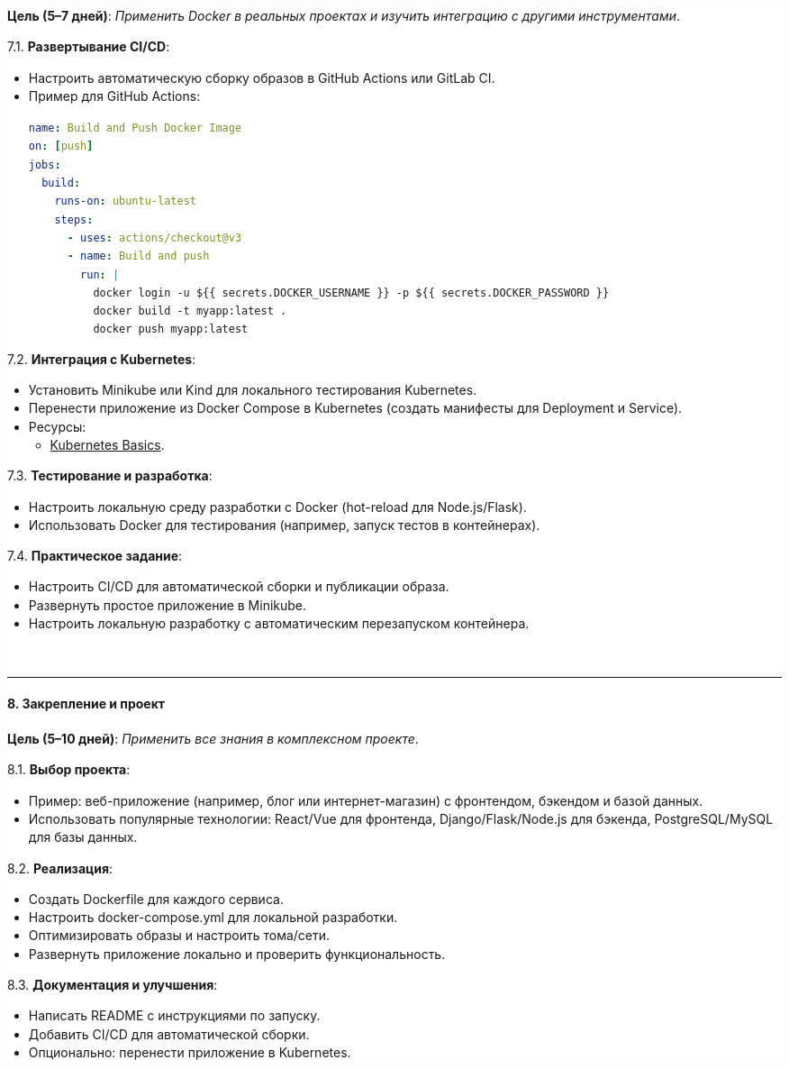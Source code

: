 **Цель (5–7 дней)**: *Применить Docker в реальных проектах и изучить интеграцию с другими инструментами*.

7.1. **Развертывание CI/CD**:
   - Настроить автоматическую сборку образов в GitHub Actions или GitLab CI.
   - Пример для GitHub Actions:
     ```yaml
     name: Build and Push Docker Image
     on: [push]
     jobs:
       build:
         runs-on: ubuntu-latest
         steps:
           - uses: actions/checkout@v3
           - name: Build and push
             run: |
               docker login -u ${{ secrets.DOCKER_USERNAME }} -p ${{ secrets.DOCKER_PASSWORD }}
               docker build -t myapp:latest .
               docker push myapp:latest
     ```

7.2. **Интеграция с Kubernetes**:
   - Установить Minikube или Kind для локального тестирования Kubernetes.
   - Перенести приложение из Docker Compose в Kubernetes (создать манифесты для Deployment и Service).
   - Ресурсы: 
       - [Kubernetes Basics](https://kubernetes.io/docs/tutorials/).

7.3. **Тестирование и разработка**:
   - Настроить локальную среду разработки с Docker (hot-reload для Node.js/Flask).
   - Использовать Docker для тестирования (например, запуск тестов в контейнерах).

7.4. **Практическое задание**:
   - Настроить CI/CD для автоматической сборки и публикации образа.
   - Развернуть простое приложение в Minikube.
   - Настроить локальную разработку с автоматическим перезапуском контейнера.

<br><hr>

#### 8. Закрепление и проект

**Цель (5–10 дней)**: *Применить все знания в комплексном проекте*.

8.1. **Выбор проекта**:
   - Пример: веб-приложение (например, блог или интернет-магазин) с фронтендом, бэкендом и базой данных.
   - Использовать популярные технологии: React/Vue для фронтенда, Django/Flask/Node.js для бэкенда, PostgreSQL/MySQL для базы данных.

8.2. **Реализация**:
   - Создать Dockerfile для каждого сервиса.
   - Настроить docker-compose.yml для локальной разработки.
   - Оптимизировать образы и настроить тома/сети.
   - Развернуть приложение локально и проверить функциональность.

8.3. **Документация и улучшения**:
   - Написать README с инструкциями по запуску.
   - Добавить CI/CD для автоматической сборки.
   - Опционально: перенести приложение в Kubernetes.
